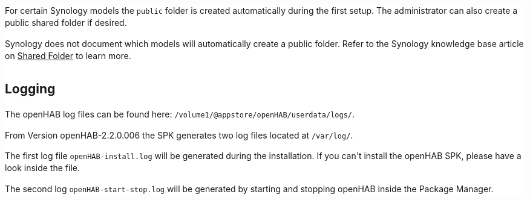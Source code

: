 For certain Synology models the `public` folder is created automatically during the first setup.
The administrator can also create a public shared folder if desired.

Synology does not document which models will automatically create a public folder.
Refer to the Synology knowledge base article on [Shared Folder](https://www.synology.com/en-us/knowledgebase/DSM/help/DSM/AdminCenter/file_share_desc) to learn more.

## Logging

The openHAB log files can be found here:
`/volume1/@appstore/openHAB/userdata/logs/`.

From Version openHAB-2.2.0.006 the SPK generates two log files located at `/var/log/`.

The first log file `openHAB-install.log` will be generated during the installation.
If you can't install the openHAB SPK, please have a look inside the file.

The second log `openHAB-start-stop.log` will be generated by starting and stopping openHAB inside the Package Manager.
